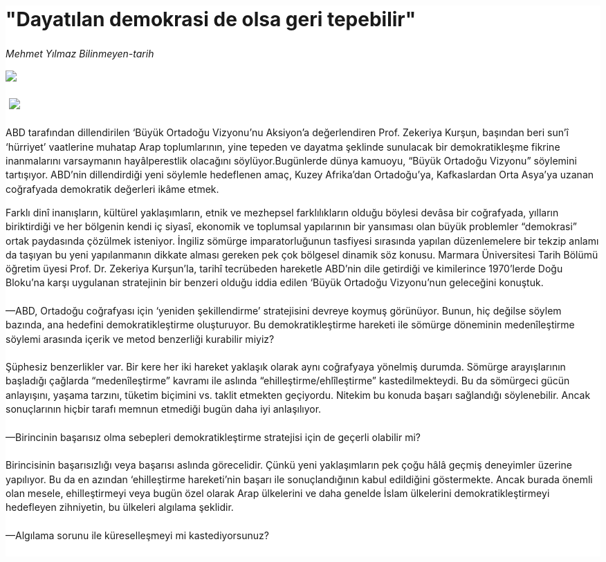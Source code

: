 # "Dayatılan demokrasi de olsa geri tepebilir"

*Mehmet Yılmaz Bilinmeyen-tarih*

<div>
 <font>
  <img border="0" height="1" src="/web/20041226002804im_/http://www.aksiyon.com.tr/images/blank.gif"/>
 </font>
 <font class="content">
  <p>
   <img border="0" hspace="5" src="http://web.archive.org/web/20041226002804im_/http://www.aksiyon.com.tr/resim/480/46.jpg" vspace="5"/>
  </p>
 </font>
 <font class="content">
  ABD tarafından dillendirilen ‘Büyük Ortadoğu Vizyonu’nu Aksiyon’a değerlendiren Prof. Zekeriya Kurşun, başından beri sun’î ‘hürriyet’ vaatlerine muhatap Arap toplumlarının, yine tepeden ve dayatma şeklinde sunulacak bir demokratikleşme fikrine inanmalarını varsaymanın hayâlperestlik olacağını söylüyor.Bugünlerde dünya kamuoyu, “Büyük Ortadoğu Vizyonu” söylemini tartışıyor. ABD’nin dillendirdiği yeni söylemle hedeflenen amaç, Kuzey Afrika’dan Ortadoğu’ya, Kafkaslardan Orta Asya’ya uzanan coğrafyada demokratik değerleri ikâme etmek.
 </font>
 <p>
  <font class="content">
   Farklı dinî inanışların, kültürel yaklaşımların, etnik ve mezhepsel farklılıkların olduğu böylesi devâsa bir coğrafyada, yılların biriktirdiği ve her bölgenin kendi iç siyasî, ekonomik ve toplumsal yapılarının bir yansıması olan büyük problemler “demokrasi” ortak paydasında çözülmek isteniyor. İngiliz sömürge imparatorluğunun tasfiyesi sırasında yapılan düzenlemelere bir tekzip anlamı da taşıyan bu yeni yapılanmanın dikkate alması gereken pek çok bölgesel dinamik söz konusu. Marmara Üniversitesi Tarih Bölümü öğretim üyesi Prof. Dr. Zekeriya Kurşun’la, tarihî tecrübeden hareketle ABD’nin dile getirdiği ve kimilerince 1970’lerde Doğu Bloku’na karşı uygulanan stratejinin bir benzeri olduğu iddia edilen ‘Büyük Ortadoğu Vizyonu’nun geleceğini konuştuk.
   <br/>
   <br/>
   —ABD, Ortadoğu coğrafyası için ‘yeniden şekillendirme’ stratejisini devreye koymuş görünüyor. Bunun, hiç değilse söylem bazında, ana hedefini demokratikleştirme oluşturuyor. Bu demokratikleştirme hareketi ile sömürge döneminin medenîleştirme söylemi arasında içerik ve metod benzerliği kurabilir miyiz?
   <br/>
   <br/>
   Şüphesiz benzerlikler var. Bir kere her iki hareket yaklaşık olarak aynı coğrafyaya yönelmiş durumda. Sömürge arayışlarının başladığı çağlarda “medenîleştirme” kavramı ile aslında “ehilleştirme/ehlîleştirme” kastedilmekteydi. Bu da sömürgeci gücün anlayışını, yaşama tarzını, tüketim biçimini vs. taklit etmekten geçiyordu. Nitekim bu konuda başarı sağlandığı söylenebilir. Ancak sonuçlarının hiçbir tarafı memnun etmediği bugün daha iyi anlaşılıyor.
   <br/>
   <br/>
   —Birincinin başarısız olma sebepleri demokratikleştirme stratejisi için de geçerli olabilir mi?
   <br/>
   <br/>
   Birincisinin başarısızlığı veya başarısı aslında görecelidir. Çünkü yeni yaklaşımların pek çoğu hâlâ geçmiş deneyimler üzerine yapılıyor. Bu da en azından ‘ehilleştirme hareketi’nin başarı ile sonuçlandığının kabul edildiğini göstermekte. Ancak burada önemli olan mesele, ehilleştirmeyi veya bugün özel olarak Arap ülkelerini ve daha genelde İslam ülkelerini demokratikleştirmeyi hedefleyen zihniyetin, bu ülkeleri algılama şeklidir.
   <br/>
   <br/>
   —Algılama sorunu ile küreselleşmeyi mi kastediyorsunuz?
   <br/>
   <br/>